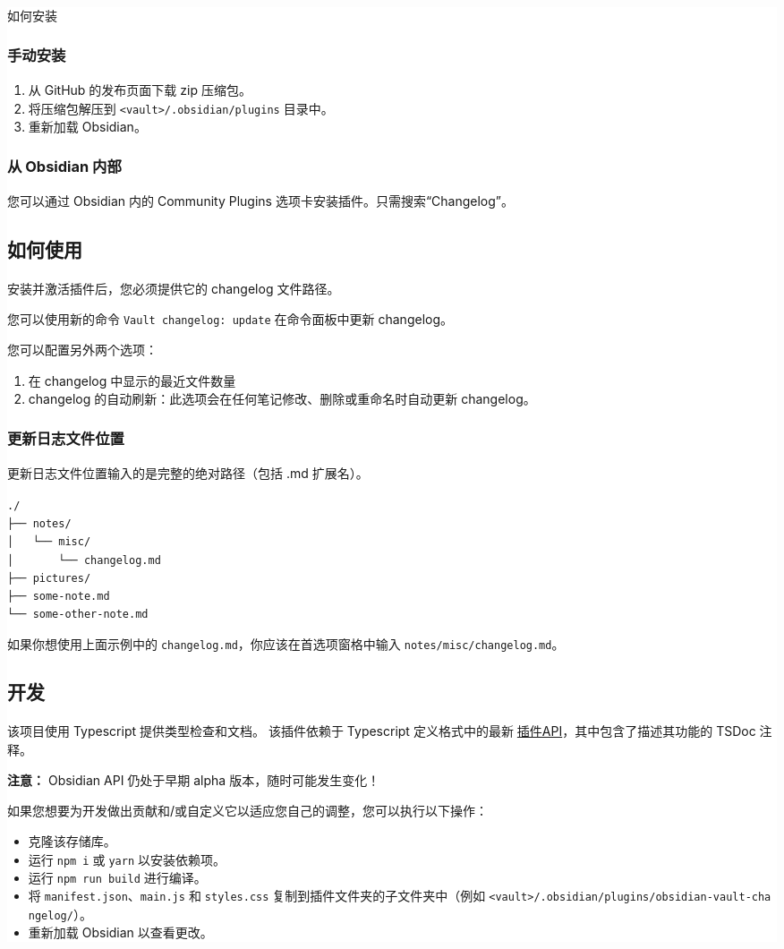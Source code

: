 如何安装

### 手动安装

1. 从 GitHub 的发布页面下载 zip 压缩包。
2. 将压缩包解压到 `<vault>/.obsidian/plugins` 目录中。
3. 重新加载 Obsidian。

### 从 Obsidian 内部

您可以通过 Obsidian 内的 Community Plugins 选项卡安装插件。只需搜索“Changelog”。

## 如何使用

安装并激活插件后，您必须提供它的 changelog 文件路径。

您可以使用新的命令 `Vault changelog: update` 在命令面板中更新 changelog。

您可以配置另外两个选项：

1. 在 changelog 中显示的最近文件数量
2. changelog 的自动刷新：此选项会在任何笔记修改、删除或重命名时自动更新 changelog。

### 更新日志文件位置

更新日志文件位置输入的是完整的绝对路径（包括 .md 扩展名）。

```
./
├── notes/
│   └── misc/
│       └── changelog.md
├── pictures/
├── some-note.md
└── some-other-note.md
```

如果你想使用上面示例中的 `changelog.md`，你应该在首选项窗格中输入 `notes/misc/changelog.md`。

## 开发

该项目使用 Typescript 提供类型检查和文档。
该插件依赖于 Typescript 定义格式中的最新 [插件API](https://github.com/obsidianmd/obsidian-api)，其中包含了描述其功能的 TSDoc 注释。

**注意：** Obsidian API 仍处于早期 alpha 版本，随时可能发生变化！

如果您想要为开发做出贡献和/或自定义它以适应您自己的调整，您可以执行以下操作：

- 克隆该存储库。
- 运行 `npm i` 或 `yarn` 以安装依赖项。
- 运行 `npm run build` 进行编译。
- 将 `manifest.json`、`main.js` 和 `styles.css` 复制到插件文件夹的子文件夹中（例如 `<vault>/.obsidian/plugins/obsidian-vault-changelog/`）。
- 重新加载 Obsidian 以查看更改。
